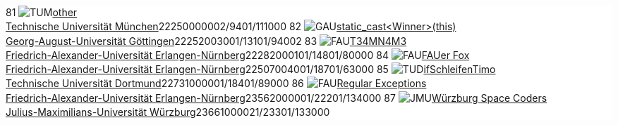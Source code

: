 <tr id="team:1678"><td class="scorepl">81</td><td class="scoreaf"> <img src="https://judge.in.tum.de/gcpc/images/countries/TUM.png" alt="TUM" title="TUM" /></td><td class="scoretn" style="background: #ffffff;"><a href="team.php?id=1678">other<br /><span class="univ">Technische Universität München</span></a></td><td class="scorenc">2</td><td class="scorett">225</td><td class="score_neutral">0</td><td class="score_neutral">0</td><td class="score_neutral">0</td><td class="score_neutral">0</td><td class="score_neutral">0</td><td class="score_neutral">0</td><td class="score_correct">2/94</td><td class="score_neutral">0</td><td class="score_correct">1/111</td><td class="score_neutral">0</td><td class="score_neutral">0</td><td class="score_neutral">0</td></tr>
<tr id="team:1715"><td class="scorepl">82</td><td class="scoreaf"> <img src="https://judge.in.tum.de/gcpc/images/countries/GAU.png" alt="GAU" title="GAU" /></td><td class="scoretn" style="background: #ffffff;"><a href="team.php?id=1715">static_cast&lt;Winner&gt;(this)<br /><span class="univ">Georg-August-Universität Göttingen</span></a></td><td class="scorenc">2</td><td class="scorett">225</td><td class="score_incorrect">2</td><td class="score_neutral">0</td><td class="score_neutral">0</td><td class="score_incorrect">3</td><td class="score_neutral">0</td><td class="score_neutral">0</td><td class="score_correct">1/131</td><td class="score_neutral">0</td><td class="score_correct">1/94</td><td class="score_neutral">0</td><td class="score_neutral">0</td><td class="score_incorrect">2</td></tr>
<tr id="team:1738"><td class="scorepl">83</td><td class="scoreaf"> <img src="https://judge.in.tum.de/gcpc/images/countries/FAU.png" alt="FAU" title="FAU" /></td><td class="scoretn" style="background: #ffffff;"><a href="team.php?id=1738">T34MN4M3<br /><span class="univ">Friedrich-Alexander-Universität Erlangen-Nürnberg</span></a></td><td class="scorenc">2</td><td class="scorett">228</td><td class="score_incorrect">2</td><td class="score_neutral">0</td><td class="score_neutral">0</td><td class="score_neutral">0</td><td class="score_incorrect">1</td><td class="score_neutral">0</td><td class="score_correct">1/148</td><td class="score_neutral">0</td><td class="score_correct">1/80</td><td class="score_neutral">0</td><td class="score_neutral">0</td><td class="score_neutral">0</td></tr>
<tr id="team:1736"><td class="scorepl">84</td><td class="scoreaf"> <img src="https://judge.in.tum.de/gcpc/images/countries/FAU.png" alt="FAU" title="FAU" /></td><td class="scoretn" style="background: #ffffff;"><a href="team.php?id=1736">FAUer Fox<br /><span class="univ">Friedrich-Alexander-Universität Erlangen-Nürnberg</span></a></td><td class="scorenc">2</td><td class="scorett">250</td><td class="score_incorrect">7</td><td class="score_neutral">0</td><td class="score_neutral">0</td><td class="score_incorrect">4</td><td class="score_neutral">0</td><td class="score_neutral">0</td><td class="score_correct">1/187</td><td class="score_neutral">0</td><td class="score_correct">1/63</td><td class="score_neutral">0</td><td class="score_neutral">0</td><td class="score_neutral">0</td></tr>
<tr id="team:1649"><td class="scorepl">85</td><td class="scoreaf"> <img src="https://judge.in.tum.de/gcpc/images/countries/TUD.png" alt="TUD" title="TUD" /></td><td class="scoretn" style="background: #ffffff;"><a href="team.php?id=1649">ifSchleifenTimo<br /><span class="univ">Technische Universität Dortmund</span></a></td><td class="scorenc">2</td><td class="scorett">273</td><td class="score_incorrect">1</td><td class="score_neutral">0</td><td class="score_neutral">0</td><td class="score_neutral">0</td><td class="score_neutral">0</td><td class="score_neutral">0</td><td class="score_correct">1/184</td><td class="score_neutral">0</td><td class="score_correct">1/89</td><td class="score_neutral">0</td><td class="score_neutral">0</td><td class="score_neutral">0</td></tr>
<tr id="team:1724"><td class="scorepl">86</td><td class="scoreaf"> <img src="https://judge.in.tum.de/gcpc/images/countries/FAU.png" alt="FAU" title="FAU" /></td><td class="scoretn" style="background: #ffffff;"><a href="team.php?id=1724">Regular Exceptions<br /><span class="univ">Friedrich-Alexander-Universität Erlangen-Nürnberg</span></a></td><td class="scorenc">2</td><td class="scorett">356</td><td class="score_incorrect">2</td><td class="score_neutral">0</td><td class="score_neutral">0</td><td class="score_neutral">0</td><td class="score_neutral">0</td><td class="score_neutral">0</td><td class="score_correct">1/222</td><td class="score_neutral">0</td><td class="score_correct">1/134</td><td class="score_neutral">0</td><td class="score_neutral">0</td><td class="score_neutral">0</td></tr>
<tr id="team:1710"><td class="scorepl">87</td><td class="scoreaf"> <img src="https://judge.in.tum.de/gcpc/images/countries/JMU.png" alt="JMU" title="JMU" /></td><td class="scoretn" style="background: #ffffff;"><a href="team.php?id=1710">Würzburg Space Coders<br /><span class="univ">Julius-Maximilians-Universität Würzburg</span></a></td><td class="scorenc">2</td><td class="scorett">366</td><td class="score_incorrect">1</td><td class="score_neutral">0</td><td class="score_neutral">0</td><td class="score_neutral">0</td><td class="score_neutral">0</td><td class="score_incorrect">2</td><td class="score_correct">1/233</td><td class="score_neutral">0</td><td class="score_correct">1/133</td><td class="score_neutral">0</td><td class="score_neutral">0</td><td class="score_neutral">0</td></tr>
